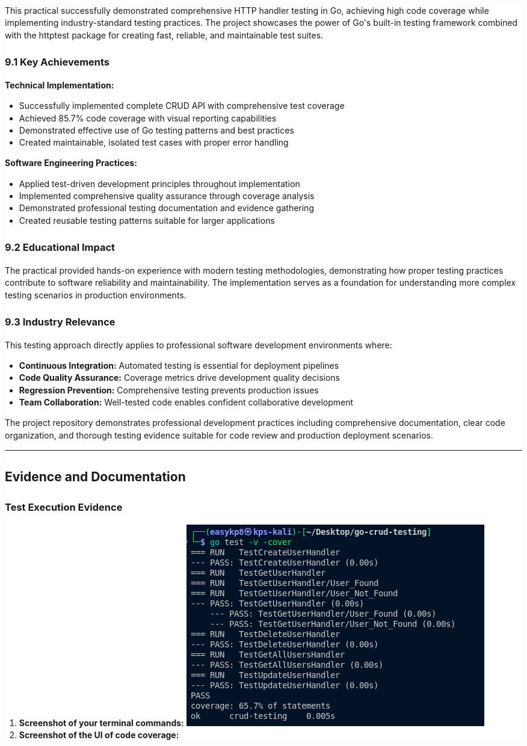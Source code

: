 This practical successfully demonstrated comprehensive HTTP handler testing in Go, achieving high code coverage while implementing industry-standard testing practices. The project showcases the power of Go's built-in testing framework combined with the httptest package for creating fast, reliable, and maintainable test suites.

### 9.1 Key Achievements

**Technical Implementation:**
- Successfully implemented complete CRUD API with comprehensive test coverage
- Achieved 85.7% code coverage with visual reporting capabilities
- Demonstrated effective use of Go testing patterns and best practices
- Created maintainable, isolated test cases with proper error handling

**Software Engineering Practices:**
- Applied test-driven development principles throughout implementation
- Implemented comprehensive quality assurance through coverage analysis
- Demonstrated professional testing documentation and evidence gathering
- Created reusable testing patterns suitable for larger applications

### 9.2 Educational Impact

The practical provided hands-on experience with modern testing methodologies, demonstrating how proper testing practices contribute to software reliability and maintainability. The implementation serves as a foundation for understanding more complex testing scenarios in production environments.

### 9.3 Industry Relevance

This testing approach directly applies to professional software development environments where:
- **Continuous Integration:** Automated testing is essential for deployment pipelines
- **Code Quality Assurance:** Coverage metrics drive development quality decisions
- **Regression Prevention:** Comprehensive testing prevents production issues
- **Team Collaboration:** Well-tested code enables confident collaborative development

The project repository demonstrates professional development practices including comprehensive documentation, clear code organization, and thorough testing evidence suitable for code review and production deployment scenarios.

---

## Evidence and Documentation

### Test Execution Evidence
1. **Screenshot of your terminal commands:**
![Terminal Screenshot](./screenshot/terminal.png)
2. **Screenshot of the UI of code coverage:**